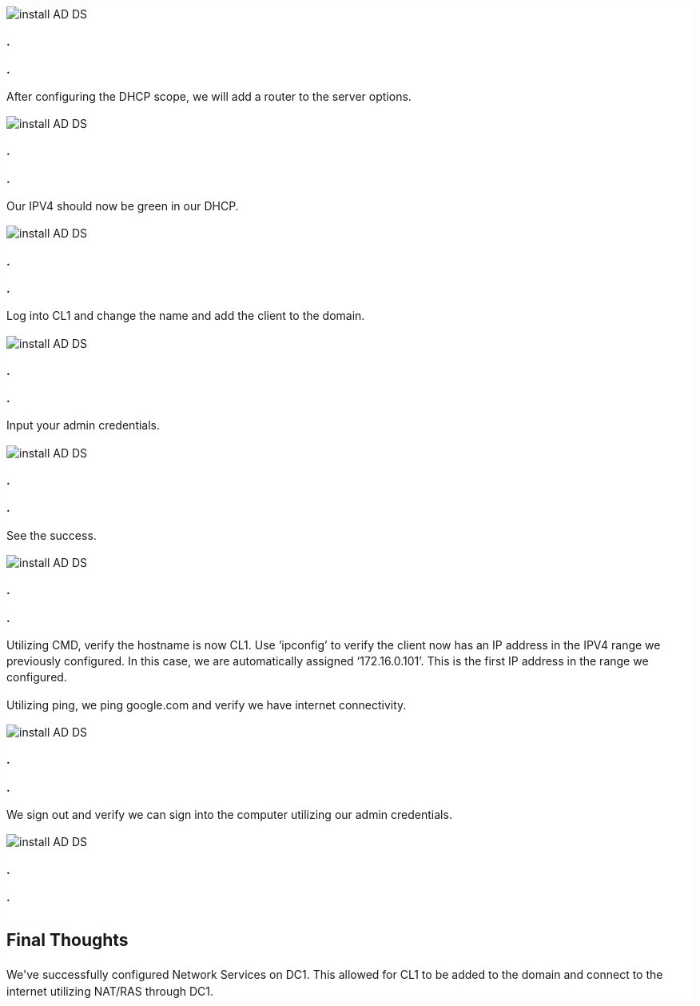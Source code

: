 <img src="https://imgur.com/IOw31a2.png" height="50%" width="50%" alt="install AD DS"/>
<p><strong>.</strong></p>
<p><strong>.</strong></p>
<p>After configuring the DHCP scope, we will add a router to the server options.
</p>
<img src="https://imgur.com/VMUrpqz.png" height="50%" width="50%" alt="install AD DS"/>
<p><strong>.</strong></p>
<p><strong>.</strong></p>
<p>
Our IPV4 should now be green in our DHCP.
</p>
<img src="https://imgur.com/xVoTkjS.png" height="50%" width="50%" alt="install AD DS"/>
<p><strong>.</strong></p>
<p><strong>.</strong></p>
<p>Log into CL1 and change the name and add the client to the domain.
</p>
<img src="https://imgur.com/j3Md55E.png" height="50%" width="50%" alt="install AD DS"/>
<p><strong>.</strong></p>
<p><strong>.</strong></p>
<p>Input your admin credentials.</p>
<img src="https://imgur.com/9kVcXSd.png" height="50%" width="50%" alt="install AD DS"/>
<p><strong>.</strong></p>
<p><strong>.</strong></p>
<p>See the success.</p>
<img src="https://imgur.com/keGTNNF.png" height="50%" width="50%" alt="install AD DS"/>
<p><strong>.</strong></p>
<p><strong>.</strong></p>
<p>Utilizing CMD, verify the hostname is now CL1. Use ‘ipconfig’ to verify the client now has an IP address in the IPV4 range we previously configured. In this case, we are automatically assigned ‘172.16.0.101’. This is the first IP address in the range we configured.
</p>
<p>
Utilizing ping, we ping google.com and verify we have internet connectivity.
</p>
<img src="https://imgur.com/mFqR9PP.png" height="50%" width="50%" alt="install AD DS"/>
<p><strong>.</strong></p>
<p><strong>.</strong></p>
<p>We sign out and verify we can sign into the computer utilizing our admin credentials.</p>
<img src="https://imgur.com/bweXxEX.png" height="50%" width="50%" alt="install AD DS"/>
<p><strong>.</strong></p>
<p><strong>.</strong></p>

</b>
<h2> Final Thoughts </h2>

<p>
We've successfully configured Network Services on DC1. This allowed for CL1 to be added to the domain and connect to the internet utilizing NAT/RAS through DC1.</p>



</p>

<!--
 ```diff
- text in red
+ text in green
! text in orange
# text in gray
@@ text in purple (and bold)@@
```
--!>
